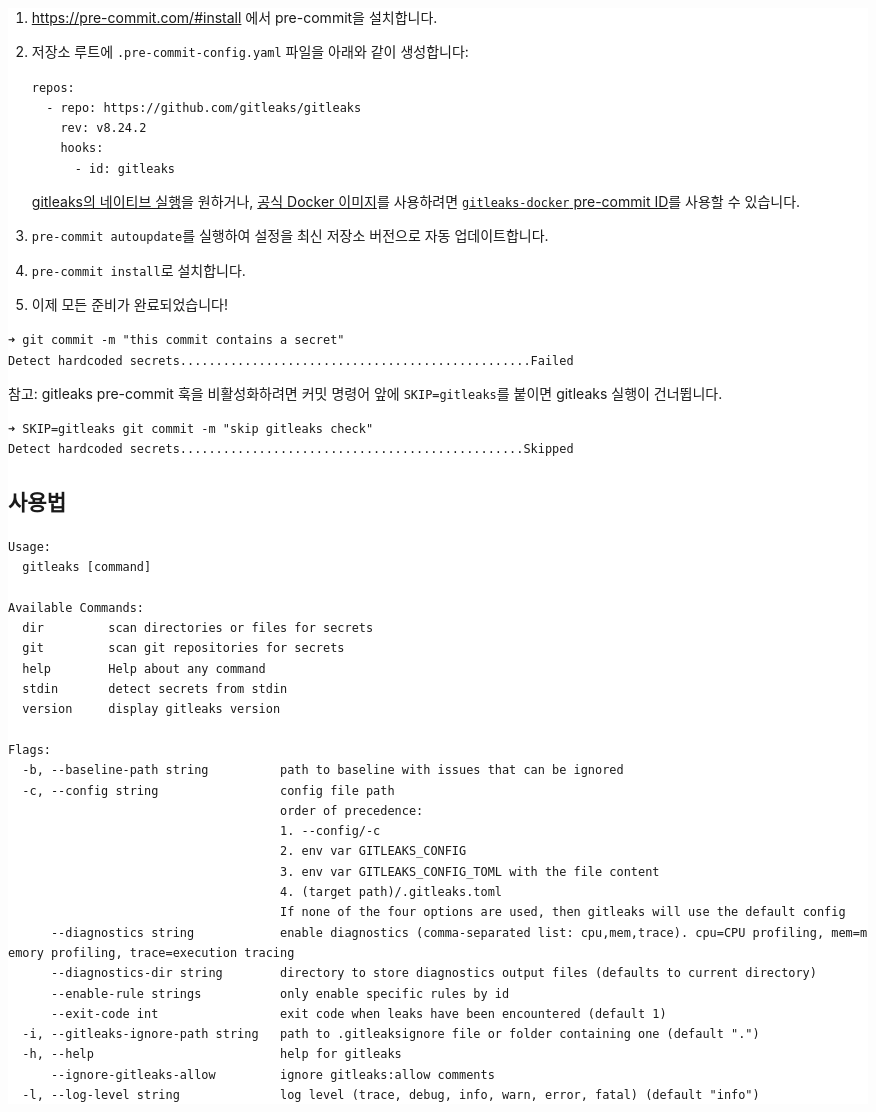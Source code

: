 1. https://pre-commit.com/#install 에서 pre-commit을 설치합니다.
2. 저장소 루트에 `.pre-commit-config.yaml` 파일을 아래와 같이 생성합니다:

   ```
   repos:
     - repo: https://github.com/gitleaks/gitleaks
       rev: v8.24.2
       hooks:
         - id: gitleaks
   ```

   [gitleaks의 네이티브 실행](https://github.com/gitleaks/gitleaks/releases)을 원하거나, [공식 Docker 이미지](#docker)를 사용하려면 [`gitleaks-docker` pre-commit ID](https://raw.githubusercontent.com/gitleaks/gitleaks/master/.pre-commit-hooks.yaml)를 사용할 수 있습니다.

3. `pre-commit autoupdate`를 실행하여 설정을 최신 저장소 버전으로 자동 업데이트합니다.
4. `pre-commit install`로 설치합니다.
5. 이제 모든 준비가 완료되었습니다!

```
➜ git commit -m "this commit contains a secret"
Detect hardcoded secrets.................................................Failed
```

참고: gitleaks pre-commit 훅을 비활성화하려면 커밋 명령어 앞에 `SKIP=gitleaks`를 붙이면 gitleaks 실행이 건너뜁니다.

```
➜ SKIP=gitleaks git commit -m "skip gitleaks check"
Detect hardcoded secrets................................................Skipped
```

## 사용법

```
Usage:
  gitleaks [command]

Available Commands:
  dir         scan directories or files for secrets
  git         scan git repositories for secrets
  help        Help about any command
  stdin       detect secrets from stdin
  version     display gitleaks version

Flags:
  -b, --baseline-path string          path to baseline with issues that can be ignored
  -c, --config string                 config file path
                                      order of precedence:
                                      1. --config/-c
                                      2. env var GITLEAKS_CONFIG
                                      3. env var GITLEAKS_CONFIG_TOML with the file content
                                      4. (target path)/.gitleaks.toml
                                      If none of the four options are used, then gitleaks will use the default config
      --diagnostics string            enable diagnostics (comma-separated list: cpu,mem,trace). cpu=CPU profiling, mem=memory profiling, trace=execution tracing
      --diagnostics-dir string        directory to store diagnostics output files (defaults to current directory)
      --enable-rule strings           only enable specific rules by id
      --exit-code int                 exit code when leaks have been encountered (default 1)
  -i, --gitleaks-ignore-path string   path to .gitleaksignore file or folder containing one (default ".")
  -h, --help                          help for gitleaks
      --ignore-gitleaks-allow         ignore gitleaks:allow comments
  -l, --log-level string              log level (trace, debug, info, warn, error, fatal) (default "info")
```

[license]: https://raw.githubusercontent.com/gitleaks/gitleaks/master/LICENSE
[badge-license]: https://img.shields.io/github/license/gitleaks/gitleaks.svg
[go-docs-badge]: https://pkg.go.dev/badge/github.com/gitleaks/gitleaks/v8?status
[go-docs]: https://pkg.go.dev/github.com/zricethezav/gitleaks/v8
[badge-build]: https://github.com/gitleaks/gitleaks/actions/workflows/test.yml/badge.svg
[build]: https://github.com/gitleaks/gitleaks/actions/workflows/test.yml
[go-report-card-badge]: https://goreportcard.com/badge/github.com/gitleaks/gitleaks/v8
[go-report-card]: https://goreportcard.com/report/github.com/gitleaks/gitleaks/v8
[dockerhub]: https://hub.docker.com/r/zricethezav/gitleaks
[dockerhub-badge]: https://img.shields.io/docker/pulls/zricethezav/gitleaks.svg
[gitleaks-action]: https://github.com/gitleaks/gitleaks-action
[gitleaks-badge]: https://img.shields.io/badge/protected%20by-gitleaks-blue
[gitleaks-playground-badge]: https://img.shields.io/badge/gitleaks%20-playground-blue
[gitleaks-playground]: https://gitleaks.io/playground